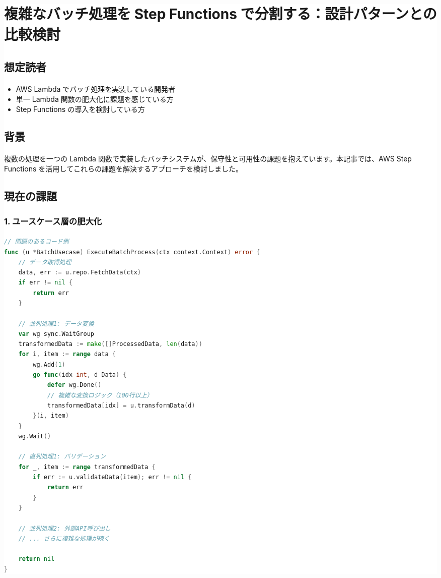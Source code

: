 # 複雑なバッチ処理を Step Functions で分割する：設計パターンとの比較検討

## 想定読者

- AWS Lambda でバッチ処理を実装している開発者
- 単一 Lambda 関数の肥大化に課題を感じている方
- Step Functions の導入を検討している方

## 背景

複数の処理を一つの Lambda 関数で実装したバッチシステムが、保守性と可用性の課題を抱えています。本記事では、AWS Step Functions を活用してこれらの課題を解決するアプローチを検討しました。

## 現在の課題

### 1. ユースケース層の肥大化

```go
// 問題のあるコード例
func (u *BatchUsecase) ExecuteBatchProcess(ctx context.Context) error {
    // データ取得処理
    data, err := u.repo.FetchData(ctx)
    if err != nil {
        return err
    }

    // 並列処理1: データ変換
    var wg sync.WaitGroup
    transformedData := make([]ProcessedData, len(data))
    for i, item := range data {
        wg.Add(1)
        go func(idx int, d Data) {
            defer wg.Done()
            // 複雑な変換ロジック（100行以上）
            transformedData[idx] = u.transformData(d)
        }(i, item)
    }
    wg.Wait()

    // 直列処理1: バリデーション
    for _, item := range transformedData {
        if err := u.validateData(item); err != nil {
            return err
        }
    }

    // 並列処理2: 外部API呼び出し
    // ... さらに複雑な処理が続く

    return nil
}
```
